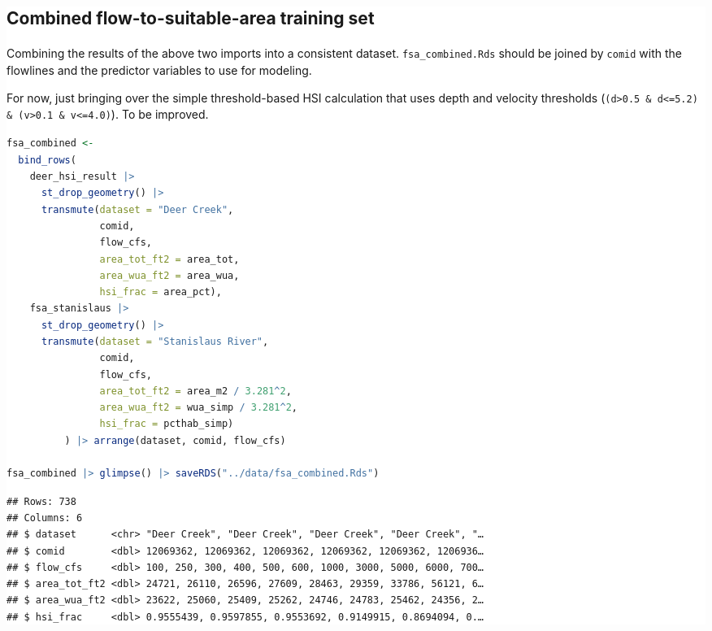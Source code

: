 ## Combined flow-to-suitable-area training set

Combining the results of the above two imports into a consistent
dataset. `fsa_combined.Rds` should be joined by `comid` with the
flowlines and the predictor variables to use for modeling.

For now, just bringing over the simple threshold-based HSI calculation
that uses depth and velocity thresholds
(`(d>0.5 & d<=5.2) & (v>0.1 & v<=4.0)`). To be improved.

``` r
fsa_combined <- 
  bind_rows(
    deer_hsi_result |> 
      st_drop_geometry() |>
      transmute(dataset = "Deer Creek",
                comid, 
                flow_cfs, 
                area_tot_ft2 = area_tot, 
                area_wua_ft2 = area_wua,
                hsi_frac = area_pct),
    fsa_stanislaus |> 
      st_drop_geometry() |>
      transmute(dataset = "Stanislaus River",
                comid,
                flow_cfs,
                area_tot_ft2 = area_m2 / 3.281^2,
                area_wua_ft2 = wua_simp / 3.281^2,
                hsi_frac = pcthab_simp)
          ) |> arrange(dataset, comid, flow_cfs)

fsa_combined |> glimpse() |> saveRDS("../data/fsa_combined.Rds")
```

    ## Rows: 738
    ## Columns: 6
    ## $ dataset      <chr> "Deer Creek", "Deer Creek", "Deer Creek", "Deer Creek", "…
    ## $ comid        <dbl> 12069362, 12069362, 12069362, 12069362, 12069362, 1206936…
    ## $ flow_cfs     <dbl> 100, 250, 300, 400, 500, 600, 1000, 3000, 5000, 6000, 700…
    ## $ area_tot_ft2 <dbl> 24721, 26110, 26596, 27609, 28463, 29359, 33786, 56121, 6…
    ## $ area_wua_ft2 <dbl> 23622, 25060, 25409, 25262, 24746, 24783, 25462, 24356, 2…
    ## $ hsi_frac     <dbl> 0.9555439, 0.9597855, 0.9553692, 0.9149915, 0.8694094, 0.…

